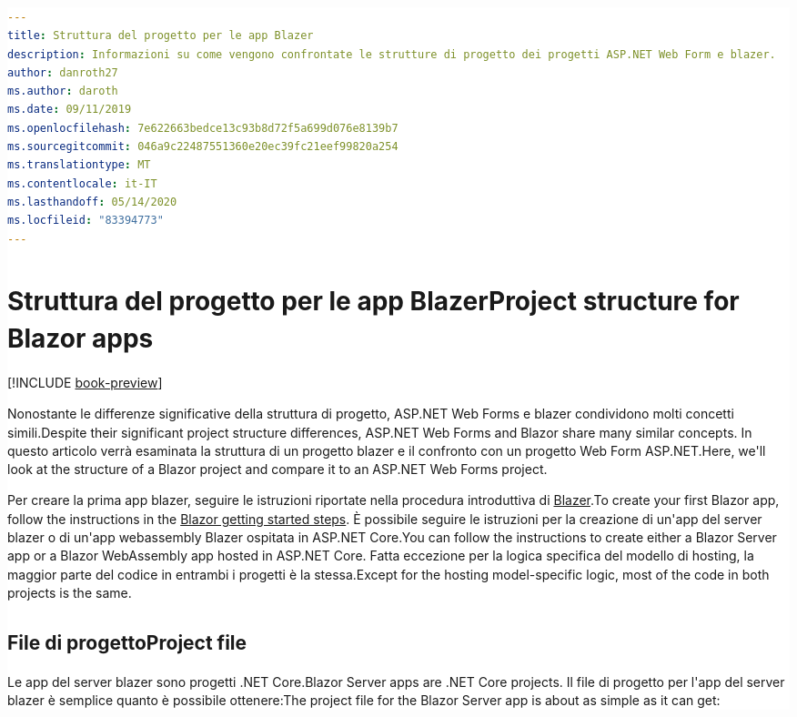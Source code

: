 ```yaml
---
title: Struttura del progetto per le app Blazer
description: Informazioni su come vengono confrontate le strutture di progetto dei progetti ASP.NET Web Form e blazer.
author: danroth27
ms.author: daroth
ms.date: 09/11/2019
ms.openlocfilehash: 7e622663bedce13c93b8d72f5a699d076e8139b7
ms.sourcegitcommit: 046a9c22487551360e20ec39fc21eef99820a254
ms.translationtype: MT
ms.contentlocale: it-IT
ms.lasthandoff: 05/14/2020
ms.locfileid: "83394773"
---
```

# <a name="project-structure-for-blazor-apps"></a><span data-ttu-id="dc4c1-103">Struttura del progetto per le app Blazer</span><span class="sxs-lookup"><span data-stu-id="dc4c1-103">Project structure for Blazor apps</span></span>

[!INCLUDE [book-preview](../../../includes/book-preview.md)]

<span data-ttu-id="dc4c1-104">Nonostante le differenze significative della struttura di progetto, ASP.NET Web Forms e blazer condividono molti concetti simili.</span><span class="sxs-lookup"><span data-stu-id="dc4c1-104">Despite their significant project structure differences, ASP.NET Web Forms and Blazor share many similar concepts.</span></span> <span data-ttu-id="dc4c1-105">In questo articolo verrà esaminata la struttura di un progetto blazer e il confronto con un progetto Web Form ASP.NET.</span><span class="sxs-lookup"><span data-stu-id="dc4c1-105">Here, we'll look at the structure of a Blazor project and compare it to an ASP.NET Web Forms project.</span></span>

<span data-ttu-id="dc4c1-106">Per creare la prima app blazer, seguire le istruzioni riportate nella procedura introduttiva di [Blazer](/aspnet/core/blazor/get-started).</span><span class="sxs-lookup"><span data-stu-id="dc4c1-106">To create your first Blazor app, follow the instructions in the [Blazor getting started steps](/aspnet/core/blazor/get-started).</span></span> <span data-ttu-id="dc4c1-107">È possibile seguire le istruzioni per la creazione di un'app del server blazer o di un'app webassembly Blazer ospitata in ASP.NET Core.</span><span class="sxs-lookup"><span data-stu-id="dc4c1-107">You can follow the instructions to create either a Blazor Server app or a Blazor WebAssembly app hosted in ASP.NET Core.</span></span> <span data-ttu-id="dc4c1-108">Fatta eccezione per la logica specifica del modello di hosting, la maggior parte del codice in entrambi i progetti è la stessa.</span><span class="sxs-lookup"><span data-stu-id="dc4c1-108">Except for the hosting model-specific logic, most of the code in both projects is the same.</span></span>

## <a name="project-file"></a><span data-ttu-id="dc4c1-109">File di progetto</span><span class="sxs-lookup"><span data-stu-id="dc4c1-109">Project file</span></span>

<span data-ttu-id="dc4c1-110">Le app del server blazer sono progetti .NET Core.</span><span class="sxs-lookup"><span data-stu-id="dc4c1-110">Blazor Server apps are .NET Core projects.</span></span> <span data-ttu-id="dc4c1-111">Il file di progetto per l'app del server blazer è semplice quanto è possibile ottenere:</span><span class="sxs-lookup"><span data-stu-id="dc4c1-111">The project file for the Blazor Server app is about as simple as it can get:</span></span>
